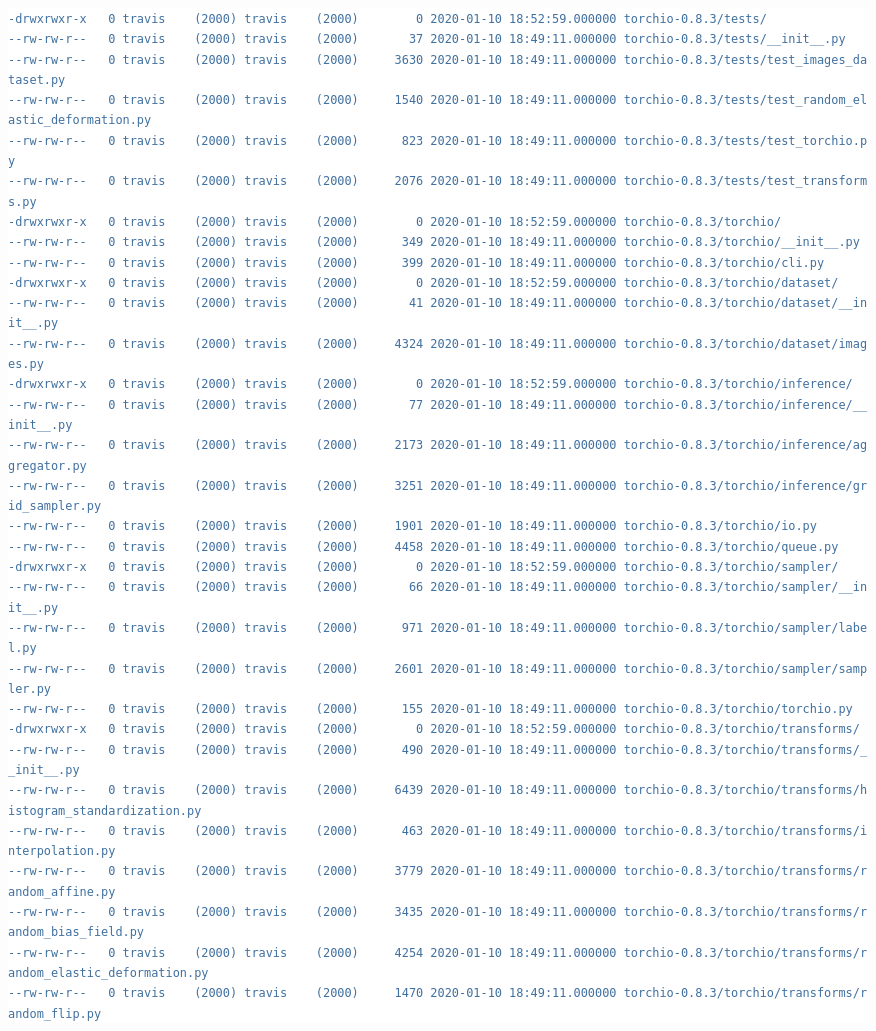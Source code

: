 ```diff
-drwxrwxr-x   0 travis    (2000) travis    (2000)        0 2020-01-10 18:52:59.000000 torchio-0.8.3/tests/
--rw-rw-r--   0 travis    (2000) travis    (2000)       37 2020-01-10 18:49:11.000000 torchio-0.8.3/tests/__init__.py
--rw-rw-r--   0 travis    (2000) travis    (2000)     3630 2020-01-10 18:49:11.000000 torchio-0.8.3/tests/test_images_dataset.py
--rw-rw-r--   0 travis    (2000) travis    (2000)     1540 2020-01-10 18:49:11.000000 torchio-0.8.3/tests/test_random_elastic_deformation.py
--rw-rw-r--   0 travis    (2000) travis    (2000)      823 2020-01-10 18:49:11.000000 torchio-0.8.3/tests/test_torchio.py
--rw-rw-r--   0 travis    (2000) travis    (2000)     2076 2020-01-10 18:49:11.000000 torchio-0.8.3/tests/test_transforms.py
-drwxrwxr-x   0 travis    (2000) travis    (2000)        0 2020-01-10 18:52:59.000000 torchio-0.8.3/torchio/
--rw-rw-r--   0 travis    (2000) travis    (2000)      349 2020-01-10 18:49:11.000000 torchio-0.8.3/torchio/__init__.py
--rw-rw-r--   0 travis    (2000) travis    (2000)      399 2020-01-10 18:49:11.000000 torchio-0.8.3/torchio/cli.py
-drwxrwxr-x   0 travis    (2000) travis    (2000)        0 2020-01-10 18:52:59.000000 torchio-0.8.3/torchio/dataset/
--rw-rw-r--   0 travis    (2000) travis    (2000)       41 2020-01-10 18:49:11.000000 torchio-0.8.3/torchio/dataset/__init__.py
--rw-rw-r--   0 travis    (2000) travis    (2000)     4324 2020-01-10 18:49:11.000000 torchio-0.8.3/torchio/dataset/images.py
-drwxrwxr-x   0 travis    (2000) travis    (2000)        0 2020-01-10 18:52:59.000000 torchio-0.8.3/torchio/inference/
--rw-rw-r--   0 travis    (2000) travis    (2000)       77 2020-01-10 18:49:11.000000 torchio-0.8.3/torchio/inference/__init__.py
--rw-rw-r--   0 travis    (2000) travis    (2000)     2173 2020-01-10 18:49:11.000000 torchio-0.8.3/torchio/inference/aggregator.py
--rw-rw-r--   0 travis    (2000) travis    (2000)     3251 2020-01-10 18:49:11.000000 torchio-0.8.3/torchio/inference/grid_sampler.py
--rw-rw-r--   0 travis    (2000) travis    (2000)     1901 2020-01-10 18:49:11.000000 torchio-0.8.3/torchio/io.py
--rw-rw-r--   0 travis    (2000) travis    (2000)     4458 2020-01-10 18:49:11.000000 torchio-0.8.3/torchio/queue.py
-drwxrwxr-x   0 travis    (2000) travis    (2000)        0 2020-01-10 18:52:59.000000 torchio-0.8.3/torchio/sampler/
--rw-rw-r--   0 travis    (2000) travis    (2000)       66 2020-01-10 18:49:11.000000 torchio-0.8.3/torchio/sampler/__init__.py
--rw-rw-r--   0 travis    (2000) travis    (2000)      971 2020-01-10 18:49:11.000000 torchio-0.8.3/torchio/sampler/label.py
--rw-rw-r--   0 travis    (2000) travis    (2000)     2601 2020-01-10 18:49:11.000000 torchio-0.8.3/torchio/sampler/sampler.py
--rw-rw-r--   0 travis    (2000) travis    (2000)      155 2020-01-10 18:49:11.000000 torchio-0.8.3/torchio/torchio.py
-drwxrwxr-x   0 travis    (2000) travis    (2000)        0 2020-01-10 18:52:59.000000 torchio-0.8.3/torchio/transforms/
--rw-rw-r--   0 travis    (2000) travis    (2000)      490 2020-01-10 18:49:11.000000 torchio-0.8.3/torchio/transforms/__init__.py
--rw-rw-r--   0 travis    (2000) travis    (2000)     6439 2020-01-10 18:49:11.000000 torchio-0.8.3/torchio/transforms/histogram_standardization.py
--rw-rw-r--   0 travis    (2000) travis    (2000)      463 2020-01-10 18:49:11.000000 torchio-0.8.3/torchio/transforms/interpolation.py
--rw-rw-r--   0 travis    (2000) travis    (2000)     3779 2020-01-10 18:49:11.000000 torchio-0.8.3/torchio/transforms/random_affine.py
--rw-rw-r--   0 travis    (2000) travis    (2000)     3435 2020-01-10 18:49:11.000000 torchio-0.8.3/torchio/transforms/random_bias_field.py
--rw-rw-r--   0 travis    (2000) travis    (2000)     4254 2020-01-10 18:49:11.000000 torchio-0.8.3/torchio/transforms/random_elastic_deformation.py
--rw-rw-r--   0 travis    (2000) travis    (2000)     1470 2020-01-10 18:49:11.000000 torchio-0.8.3/torchio/transforms/random_flip.py
```